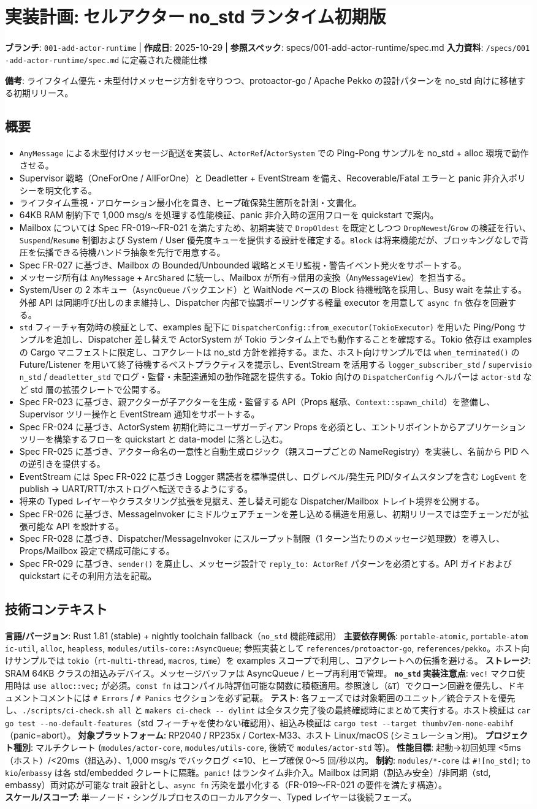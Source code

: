 # 実装計画: セルアクター no_std ランタイム初期版

**ブランチ**: `001-add-actor-runtime` | **作成日**: 2025-10-29 | **参照スペック**: specs/001-add-actor-runtime/spec.md
**入力資料**: `/specs/001-add-actor-runtime/spec.md` に定義された機能仕様

**備考**: ライフタイム優先・未型付けメッセージ方針を守りつつ、protoactor-go / Apache Pekko の設計パターンを no_std 向けに移植する初期リリース。

## 概要

- `AnyMessage` による未型付けメッセージ配送を実装し、`ActorRef`/`ActorSystem` での Ping-Pong サンプルを no_std + alloc 環境で動作させる。
- Supervisor 戦略（OneForOne / AllForOne）と Deadletter + EventStream を備え、Recoverable/Fatal エラーと panic 非介入ポリシーを明文化する。  
- ライフタイム重視・アロケーション最小化を貫き、ヒープ確保発生箇所を計測・文書化。  
- 64KB RAM 制約下で 1,000 msg/s を処理する性能検証、panic 非介入時の運用フローを quickstart で案内。  
- Mailbox については Spec FR-019〜FR-021 を満たすため、初期実装で `DropOldest` を既定としつつ `DropNewest`/`Grow` の検証を行い、`Suspend`/`Resume` 制御および System / User 優先度キューを提供する設計を確定する。`Block` は将来機能だが、ブロッキングなしで背圧を伝播できる待機ハンドラ抽象を先行で用意する。  
- Spec FR-027 に基づき、Mailbox の Bounded/Unbounded 戦略とメモリ監視・警告イベント発火をサポートする。  
- メッセージ所有は `AnyMessage` + `ArcShared` に統一し、Mailbox が所有→借用の変換（`AnyMessageView`）を担当する。  
- System/User の 2 本キュー（`AsyncQueue` バックエンド）と WaitNode ベースの Block 待機戦略を採用し、Busy wait を禁止する。外部 API は同期呼び出しのまま維持し、Dispatcher 内部で協調ポーリングする軽量 executor を用意して `async fn` 依存を回避する。  
- `std` フィーチャ有効時の検証として、examples 配下に `DispatcherConfig::from_executor(TokioExecutor)` を用いた Ping/Pong サンプルを追加し、Dispatcher 差し替えで ActorSystem が Tokio ランタイム上でも動作することを確認する。Tokio 依存は examples の Cargo マニフェストに限定し、コアクレートは no_std 方針を維持する。また、ホスト向けサンプルでは `when_terminated()` の Future/Listener を用いて終了待機するベストプラクティスを提示し、EventStream を活用する `logger_subscriber_std` / `supervision_std` / `deadletter_std` でログ・監督・未配達通知の動作確認を提供する。Tokio 向けの `DispatcherConfig` ヘルパーは `actor-std` など std 層の拡張クレートで公開する。
- Spec FR-023 に基づき、親アクターが子アクターを生成・監督する API（Props 継承、`Context::spawn_child`）を整備し、Supervisor ツリー操作と EventStream 通知をサポートする。
- Spec FR-024 に基づき、ActorSystem 初期化時にユーザガーディアン Props を必須とし、エントリポイントからアプリケーションツリーを構築するフローを quickstart と data-model に落とし込む。
- Spec FR-025 に基づき、アクター命名の一意性と自動生成ロジック（親スコープごとの NameRegistry）を実装し、名前から PID への逆引きを提供する。
- EventStream には Spec FR-022 に基づき Logger 購読者を標準提供し、ログレベル/発生元 PID/タイムスタンプを含む `LogEvent` を publish → UART/RTT/ホストログへ転送できるようにする。
- 将来の Typed レイヤーやクラスタリング拡張を見据え、差し替え可能な Dispatcher/Mailbox トレイト境界を公開する。
- Spec FR-026 に基づき、MessageInvoker にミドルウェアチェーンを差し込める構造を用意し、初期リリースでは空チェーンだが拡張可能な API を設計する。
- Spec FR-028 に基づき、Dispatcher/MessageInvoker にスループット制限（1 ターン当たりのメッセージ処理数）を導入し、Props/Mailbox 設定で構成可能にする。
- Spec FR-029 に基づき、`sender()` を廃止し、メッセージ設計で `reply_to: ActorRef` パターンを必須とする。API ガイドおよび quickstart にその利用方法を記載。

## 技術コンテキスト

**言語/バージョン**: Rust 1.81 (stable) + nightly toolchain fallback（`no_std` 機能確認用）
**主要依存関係**: `portable-atomic`, `portable-atomic-util`, `alloc`, `heapless`, `modules/utils-core::AsyncQueue`; 参照実装として `references/protoactor-go`, `references/pekko`。ホスト向けサンプルでは `tokio`（`rt-multi-thread`, `macros`, `time`）を examples スコープで利用し、コアクレートへの伝播を避ける。
**ストレージ**: SRAM 64KB クラスの組込みデバイス。メッセージバッファは AsyncQueue / ヒープ再利用で管理。
**`no_std` 実装注意点**: `vec!` マクロ使用時は `use alloc::vec;` が必須。`const fn` はコンパイル時評価可能な関数に積極適用。参照渡し（`&T`）でクローン回避を優先し、ドキュメントコメントには `# Errors` / `# Panics` セクションを必ず記載。
**テスト**: 各フェーズでは対象範囲のユニット／統合テストを優先し、`./scripts/ci-check.sh all` と `makers ci-check -- dylint` は全タスク完了後の最終確認時にまとめて実行する。ホスト検証は `cargo test --no-default-features`（std フィーチャを使わない確認用）、組込み検証は `cargo test --target thumbv7em-none-eabihf`（panic=abort）。
**対象プラットフォーム**: RP2040 / RP235x / Cortex-M33、ホスト Linux/macOS (シミュレーション用)。
**プロジェクト種別**: マルチクレート (`modules/actor-core`, `modules/utils-core`, 後続で `modules/actor-std` 等)。
**性能目標**: 起動→初回処理 <5ms（ホスト）/<20ms（組込み）、1,000 msg/s でバックログ <=10、ヒープ確保 0〜5 回/秒以内。
**制約**: `modules/*-core` は `#![no_std]`; `tokio`/`embassy` は各 std/embedded クレートに隔離。`panic!` はランタイム非介入。Mailbox は同期（割込み安全）/非同期（std, embassy）両対応が可能な trait 設計とし、`async fn` 汚染を最小化する（FR-019〜FR-021 の要件を満たす構造）。  
**スケール/スコープ**: 単一ノード・シングルプロセスのローカルアクター、Typed レイヤーは後続フェーズ。